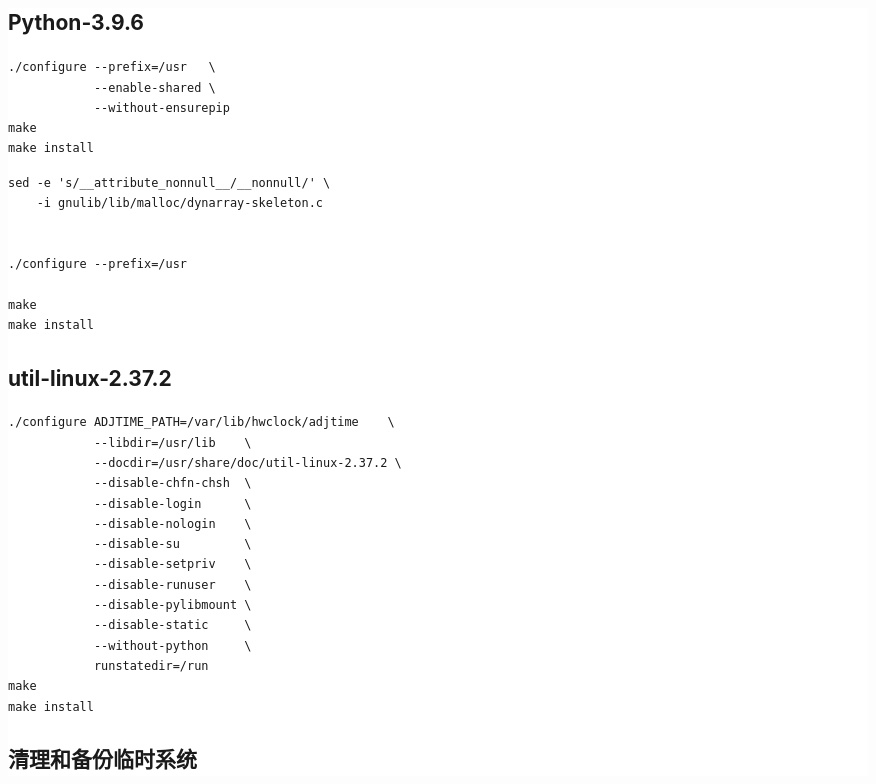 

## **Python-3.9.6**



```shell
./configure --prefix=/usr   \
            --enable-shared \
            --without-ensurepip
make
make install
```





```shell
sed -e 's/__attribute_nonnull__/__nonnull/' \
    -i gnulib/lib/malloc/dynarray-skeleton.c
    

./configure --prefix=/usr

make
make install

```



## **util-linux-2.37.2**



```shell
./configure ADJTIME_PATH=/var/lib/hwclock/adjtime    \
            --libdir=/usr/lib    \
            --docdir=/usr/share/doc/util-linux-2.37.2 \
            --disable-chfn-chsh  \
            --disable-login      \
            --disable-nologin    \
            --disable-su         \
            --disable-setpriv    \
            --disable-runuser    \
            --disable-pylibmount \
            --disable-static     \
            --without-python     \
            runstatedir=/run
make
make install
```



## **清理和备份临时系统**



